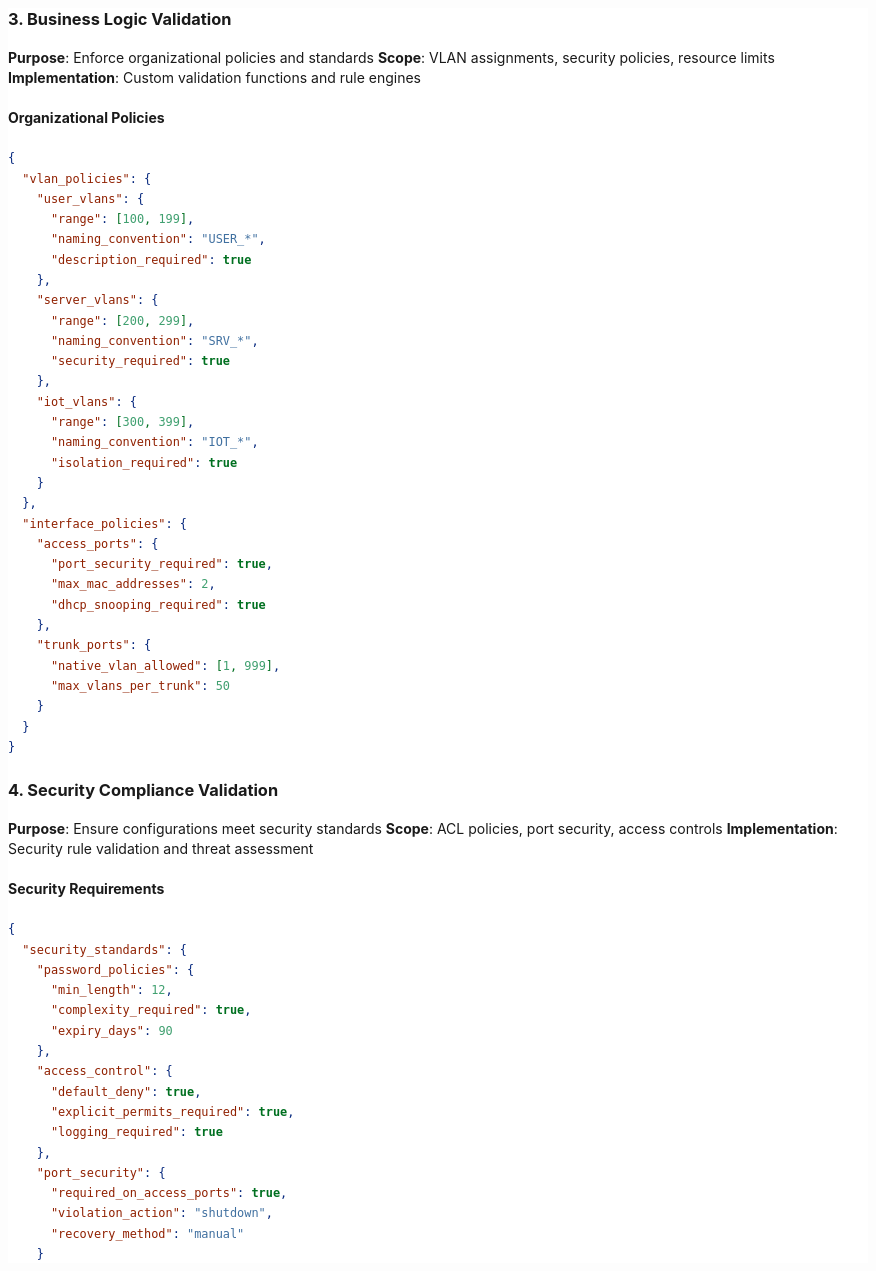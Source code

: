 ### 3. Business Logic Validation
**Purpose**: Enforce organizational policies and standards
**Scope**: VLAN assignments, security policies, resource limits
**Implementation**: Custom validation functions and rule engines

#### Organizational Policies
```json
{
  "vlan_policies": {
    "user_vlans": {
      "range": [100, 199],
      "naming_convention": "USER_*",
      "description_required": true
    },
    "server_vlans": {
      "range": [200, 299],
      "naming_convention": "SRV_*",
      "security_required": true
    },
    "iot_vlans": {
      "range": [300, 399], 
      "naming_convention": "IOT_*",
      "isolation_required": true
    }
  },
  "interface_policies": {
    "access_ports": {
      "port_security_required": true,
      "max_mac_addresses": 2,
      "dhcp_snooping_required": true
    },
    "trunk_ports": {
      "native_vlan_allowed": [1, 999],
      "max_vlans_per_trunk": 50
    }
  }
}
```

### 4. Security Compliance Validation
**Purpose**: Ensure configurations meet security standards
**Scope**: ACL policies, port security, access controls
**Implementation**: Security rule validation and threat assessment

#### Security Requirements
```json
{
  "security_standards": {
    "password_policies": {
      "min_length": 12,
      "complexity_required": true,
      "expiry_days": 90
    },
    "access_control": {
      "default_deny": true,
      "explicit_permits_required": true,
      "logging_required": true
    },
    "port_security": {
      "required_on_access_ports": true,
      "violation_action": "shutdown",
      "recovery_method": "manual"
    }
```